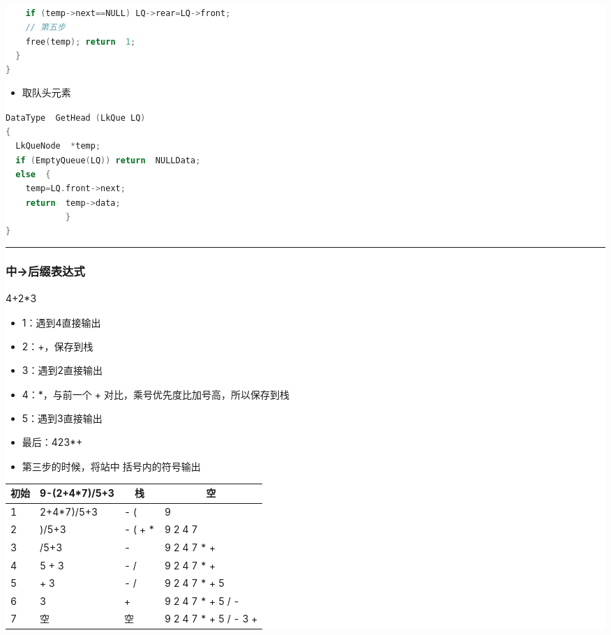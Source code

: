 ```C
    if (temp->next==NULL) LQ->rear=LQ->front;
    // 第五步
    free(temp); return  1;
  }
}
```



- 取队头元素

```C
DataType  GetHead (LkQue LQ)
{  
  LkQueNode  *temp;
  if (EmptyQueue(LQ)) return  NULLData;
  else  {
    temp=LQ.front->next;
    return  temp->data;
  			}
}
```



****



### 中→后缀表达式

4+2*3

- 1：遇到4直接输出
- 2：+，保存到栈
- 3：遇到2直接输出
- 4：*，与前一个 + 对比，乘号优先度比加号高，所以保存到栈
- 5：遇到3直接输出
- 最后：423*+



- 第三步的时候，将站中 括号内的符号输出

| 初始 | 9-(2+4*7)/5+3 | 栈      | 空                    |
| ---- | ------------- | ------- | --------------------- |
| 1    | 2+4*7)/5+3    | - (     | 9                     |
| 2    | )/5+3         | - ( + * | 9 2 4 7               |
| 3    | /5+3          | -       | 9 2 4 7 * +           |
| 4    | 5 + 3         | - /     | 9 2 4 7 * +           |
| 5    | + 3           | - /     | 9 2 4 7 * + 5         |
| 6    | 3             | +       | 9 2 4 7 * + 5 / -     |
| 7    | 空            | 空      | 9 2 4 7 * + 5 / - 3 + |
